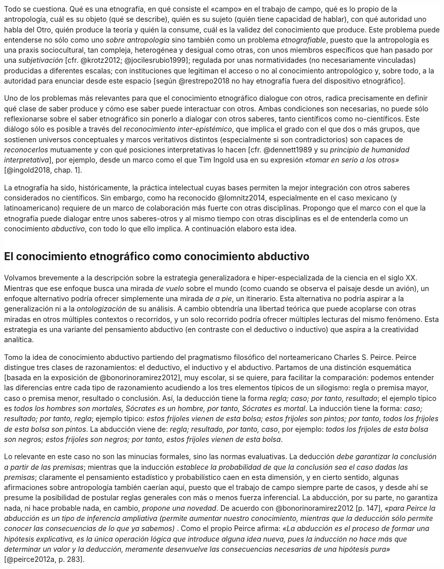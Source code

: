 Todo se cuestiona. Qué es una etnografía, en qué consiste el «campo» en el trabajo de campo, qué es lo propio de la antropología, cuál es su objeto (qué se describe), quién es su sujeto (quién tiene capacidad de hablar), con qué autoridad uno habla del Otro, quién produce la teoría y quién la consume, cuál es la validez del conocimiento que produce. Este problema puede entenderse no sólo como uno *sobre antropología* sino también como un problema *etnografiable*, puesto que la antropología es una praxis sociocultural, tan compleja, heterogénea y desigual como otras, con unos miembros específicos que han pasado por una *subjetivación* [cfr. @krotz2012; @jocilesrubio1999]; regulada por unas normatividades (no necesariamente vinculadas) producidas a diferentes escalas; con instituciones que legitiman el acceso o no al conocimiento antropológico y, sobre todo, a la autoridad para enunciar desde este espacio [según @restrepo2018 no hay etnografía fuera del dispositivo etnográfico].

Uno de los problemas más relevantes para que el conocimiento etnográfico dialogue con otros, radica precisamente en definir qué clase de saber produce y cómo ese saber puede interactuar con otros. Ambas condiciones son necesarias, no puede sólo reflexionarse sobre el saber etnográfico sin ponerlo a dialogar con otros saberes, tanto científicos como no-científicos. Este diálogo sólo es posible a través del *reconocimiento inter-epistémico*, que implica el grado con el que dos o más grupos, que sostienen universos conceptuales y marcos veritativos distintos (especialmente si son contradictorios) son capaces de *reconocerlos* mutuamente y con qué posiciones interpretativas lo hacen [cfr. @dennett1989 y su *principio de humanidad interpretativa*], por ejemplo, desde un marco como el que Tim Ingold usa en su expresión *«tomar en serio a los otros»* [@ingold2018, chap. 1].

La etnografía ha sido, históricamente, la práctica intelectual cuyas bases permiten la mejor integración con otros saberes considerados no científicos. Sin embargo, como ha reconocido @lomnitz2014, especialmente en el caso mexicano (y latinoamericano) requiere de un marco de colaboración más fuerte con otras disciplinas. Propongo que el marco con el que la etnografía puede dialogar entre unos saberes-otros y al mismo tiempo con otras disciplinas es el de entenderla como un conocimiento *abductivo*, con todo lo que ello implica. A continuación elaboro esta idea.

## El conocimiento etnográfico como conocimiento abductivo

Volvamos brevemente a la descripción sobre la estrategia generalizadora e hiper-especializada de la ciencia en el siglo XX. Mientras que ese enfoque busca una mirada *de vuelo* sobre el mundo (como cuando se observa el paisaje desde un avión), un enfoque alternativo podría ofrecer simplemente una mirada *de a pie*, un itinerario. Esta alternativa no podría aspirar a la generalización ni a la *ontologización* de su análisis. A cambio obtendría una libertad teórica que puede acoplarse con otras miradas en otros múltiples contextos o recorridos, y un solo recorrido podría ofrecer múltiples lecturas del mismo fenómeno. Esta estrategia es una variante del pensamiento abductivo (en contraste con el deductivo o inductivo) que aspira a la creatividad analítica.

Tomo la idea de conocimiento abductivo partiendo del pragmatismo filosófico del norteamericano Charles S. Peirce. Peirce distingue tres clases de razonamientos: el deductivo, el inductivo y el abductivo. Partamos de una distinción esquemática [basada en la exposición de @bonorinoramirez2012], muy escolar, si se quiere, para facilitar la comparación: podemos entender las diferencias entre cada tipo de razonamiento acudiendo a los tres elementos típicos de un silogismo: regla o premisa mayor, caso o premisa menor, resultado o conclusión. Así, la deducción tiene la forma *regla; caso; por tanto, resultado*; el ejemplo típico es *todos los hombres son mortales, Sócrates es un hombre, por tanto, Sócrates es mortal*. La inducción tiene la forma: *caso; resultado; por tanto, regla*; ejemplo típico: *estos frijoles vienen de esta bolsa; estos frijoles son pintos; por tanto, todos los frijoles de esta bolsa son pintos*. La abducción viene de: *regla; resultado, por tanto, caso*, por ejemplo: *todos los frijoles de esta bolsa son negros; estos frijoles son negros; por tanto, estos frijoles vienen de esta bolsa*.

Lo relevante en este caso no son las minucias formales, sino las normas evaluativas. La deducción *debe garantizar la conclusión a partir de las premisas*; mientras que la inducción *establece la probabilidad de que la conclusión sea el caso dadas las premisas*; claramente el pensamiento estadístico y probabilístico caen en esta dimensión, y en cierto sentido, algunas afirmaciones sobre antropología también caerían aquí, puesto que el trabajo de campo siempre parte de casos, y desde ahí se presume la posibilidad de postular reglas generales con más o menos fuerza inferencial. La abducción, por su parte, no garantiza nada, ni hace probable nada, en cambio, *propone una novedad*. De acuerdo con @bonorinoramirez2012 [p. 147], *«para Peirce la abducción es un tipo de inferencia ampliativa (permite aumentar nuestro conocimiento, mientras que la deducción sólo permite conocer las consecuencias de lo que ya sabemos)* . Como el propio Peirce afirma: *«La abducción es el proceso de formar una hipótesis explicativa, es la única operación lógica que introduce alguna idea nueva, pues la inducción no hace más que determinar un valor y la deducción, meramente desenvuelve las consecuencias necesarias de una hipótesis pura»* [@peirce2012a, p. 283].


[^pkm1]: https://roamresearch.com/
[^pkm2]: https://obsidian.md/
[^pkm3]: https://www.sane.fyi/
[^pkm4]: https://web.hypothes.is/
[^lab1]: https://txtlab.org/
[^lab2]: https://scite.ai/
[^ethnocharrette]: El original en inglés dice: *a collaborative session of intense activity in which design thinking and methods are used to interrogate and explore ethnographic concerns*.